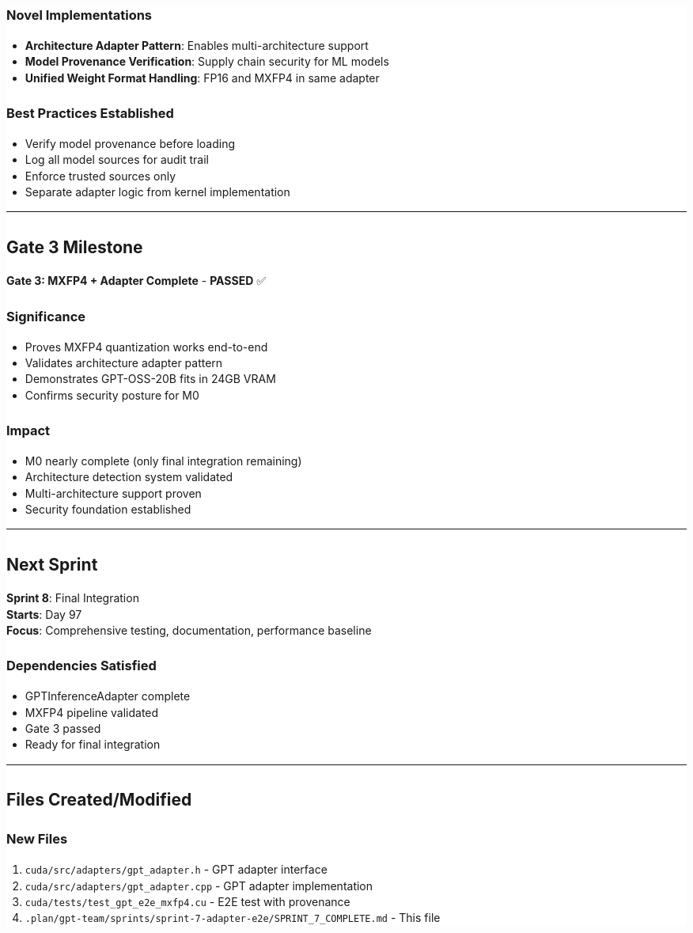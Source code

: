 ### Novel Implementations
- **Architecture Adapter Pattern**: Enables multi-architecture support
- **Model Provenance Verification**: Supply chain security for ML models
- **Unified Weight Format Handling**: FP16 and MXFP4 in same adapter

### Best Practices Established
- Verify model provenance before loading
- Log all model sources for audit trail
- Enforce trusted sources only
- Separate adapter logic from kernel implementation

---

## Gate 3 Milestone

**Gate 3: MXFP4 + Adapter Complete** - **PASSED** ✅

### Significance
- Proves MXFP4 quantization works end-to-end
- Validates architecture adapter pattern
- Demonstrates GPT-OSS-20B fits in 24GB VRAM
- Confirms security posture for M0

### Impact
- M0 nearly complete (only final integration remaining)
- Architecture detection system validated
- Multi-architecture support proven
- Security foundation established

---

## Next Sprint

**Sprint 8**: Final Integration  
**Starts**: Day 97  
**Focus**: Comprehensive testing, documentation, performance baseline

### Dependencies Satisfied
- GPTInferenceAdapter complete
- MXFP4 pipeline validated
- Gate 3 passed
- Ready for final integration

---

## Files Created/Modified

### New Files
1. `cuda/src/adapters/gpt_adapter.h` - GPT adapter interface
2. `cuda/src/adapters/gpt_adapter.cpp` - GPT adapter implementation
3. `cuda/tests/test_gpt_e2e_mxfp4.cu` - E2E test with provenance
4. `.plan/gpt-team/sprints/sprint-7-adapter-e2e/SPRINT_7_COMPLETE.md` - This file
